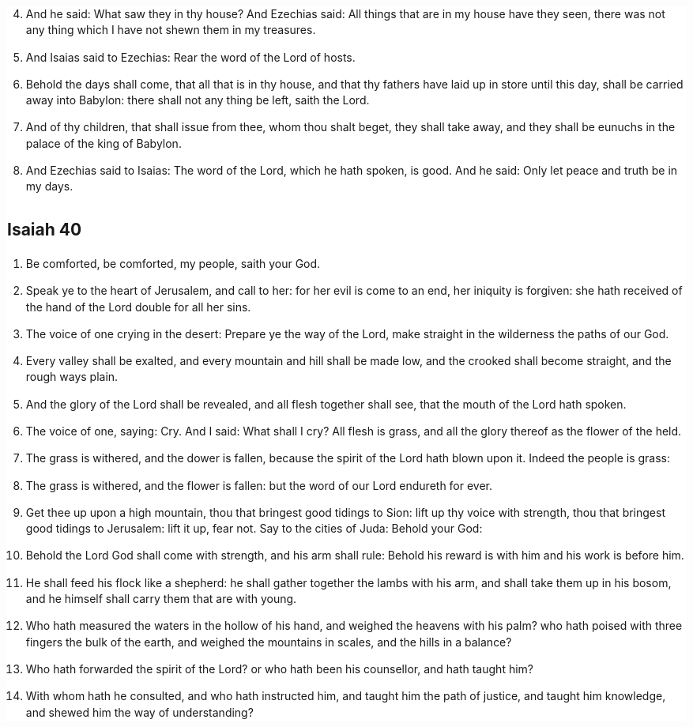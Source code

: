 4. And he said: What saw they in thy house? And Ezechias said: All things that are in my house have they seen, there was not any thing which I have not shewn them in my treasures.

5. And Isaias said to Ezechias: Rear the word of the Lord of hosts.

6. Behold the days shall come, that all that is in thy house, and that thy fathers have laid up in store until this day, shall be carried away into Babylon: there shall not any thing be left, saith the Lord.

7. And of thy children, that shall issue from thee, whom thou shalt beget, they shall take away, and they shall be eunuchs in the palace of the king of Babylon.

8. And Ezechias said to Isaias: The word of the Lord, which he hath spoken, is good. And he said: Only let peace and truth be in my days.

## Isaiah 40

1. Be comforted, be comforted, my people, saith your God.

2. Speak ye to the heart of Jerusalem, and call to her: for her evil is come to an end, her iniquity is forgiven: she hath received of the hand of the Lord double for all her sins.

3. The voice of one crying in the desert: Prepare ye the way of the Lord, make straight in the wilderness the paths of our God.

4. Every valley shall be exalted, and every mountain and hill shall be made low, and the crooked shall become straight, and the rough ways plain.

5. And the glory of the Lord shall be revealed, and all flesh together shall see, that the mouth of the Lord hath spoken.

6. The voice of one, saying: Cry. And I said: What shall I cry? All flesh is grass, and all the glory thereof as the flower of the held.

7. The grass is withered, and the dower is fallen, because the spirit of the Lord hath blown upon it. Indeed the people is grass:

8. The grass is withered, and the flower is fallen: but the word of our Lord endureth for ever.

9. Get thee up upon a high mountain, thou that bringest good tidings to Sion: lift up thy voice with strength, thou that bringest good tidings to Jerusalem: lift it up, fear not. Say to the cities of Juda: Behold your God:

10. Behold the Lord God shall come with strength, and his arm shall rule: Behold his reward is with him and his work is before him.

11. He shall feed his flock like a shepherd: he shall gather together the lambs with his arm, and shall take them up in his bosom, and he himself shall carry them that are with young.

12. Who hath measured the waters in the hollow of his hand, and weighed the heavens with his palm? who hath poised with three fingers the bulk of the earth, and weighed the mountains in scales, and the hills in a balance?

13. Who hath forwarded the spirit of the Lord? or who hath been his counsellor, and hath taught him?

14. With whom hath he consulted, and who hath instructed him, and taught him the path of justice, and taught him knowledge, and shewed him the way of understanding?
